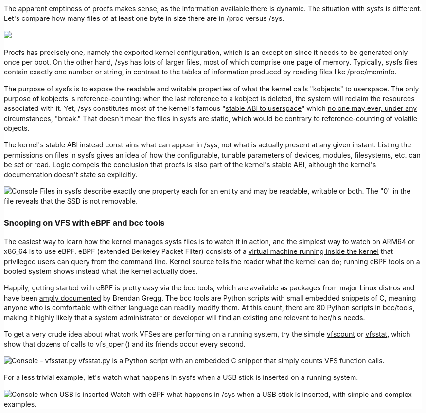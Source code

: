 The apparent emptiness of procfs makes sense, as the information available there is dynamic. The situation with sysfs is different. Let's compare how many files of at least one byte in size there are in /proc versus /sys.

![](https://opensource.com/sites/default/files/uploads/virtualfilesystems_6-filesize.png)

Procfs has precisely one, namely the exported kernel configuration, which is an exception since it needs to be generated only once per boot. On the other hand, /sys has lots of larger files, most of which comprise one page of memory. Typically, sysfs files contain exactly one number or string, in contrast to the tables of information produced by reading files like /proc/meminfo.

The purpose of sysfs is to expose the readable and writable properties of what the kernel calls "kobjects" to userspace. The only purpose of kobjects is reference-counting: when the last reference to a kobject is deleted, the system will reclaim the resources associated with it. Yet, /sys constitutes most of the kernel's famous "[stable ABI to userspace][19]" which [no one may ever, under any circumstances, "break."][20] That doesn't mean the files in sysfs are static, which would be contrary to reference-counting of volatile objects.

The kernel's stable ABI instead constrains what can appear in /sys, not what is actually present at any given instant. Listing the permissions on files in sysfs gives an idea of how the configurable, tunable parameters of devices, modules, filesystems, etc. can be set or read. Logic compels the conclusion that procfs is also part of the kernel's stable ABI, although the kernel's [documentation][19] doesn't state so explicitly.

![Console][21]
Files in sysfs describe exactly one property each for an entity and may be readable, writable or both. The "0" in the file reveals that the SSD is not removable.

### Snooping on VFS with eBPF and bcc tools

The easiest way to learn how the kernel manages sysfs files is to watch it in action, and the simplest way to watch on ARM64 or x86_64 is to use eBPF. eBPF (extended Berkeley Packet Filter) consists of a [virtual machine running inside the kernel][22] that privileged users can query from the command line. Kernel source tells the reader what the kernel can do; running eBPF tools on a booted system shows instead what the kernel actually does.

Happily, getting started with eBPF is pretty easy via the [bcc][23] tools, which are available as [packages from major Linux distros][24] and have been [amply documented][25] by Brendan Gregg. The bcc tools are Python scripts with small embedded snippets of C, meaning anyone who is comfortable with either language can readily modify them. At this count, [there are 80 Python scripts in bcc/tools][26], making it highly likely that a system administrator or developer will find an existing one relevant to her/his needs.

To get a very crude idea about what work VFSes are performing on a running system, try the simple [vfscount][27] or [vfsstat][28], which show that dozens of calls to vfs_open() and its friends occur every second.

![Console - vfsstat.py][29]
vfsstat.py is a Python script with an embedded C snippet that simply counts VFS function calls.

For a less trivial example, let's watch what happens in sysfs when a USB stick is inserted on a running system.

![Console when USB is inserted][30]
Watch with eBPF what happens in /sys when a USB stick is inserted, with simple and complex examples.


[#]: collector: (lujun9972)
[#]: translator: ( )
[#]: reviewer: ( )
[#]: publisher: ( )
[#]: url: ( )
[#]: subject: (Virtual filesystems in Linux: Why we need them and how they work)
[#]: via: (https://opensource.com/article/19/3/virtual-filesystems-linux)
[#]: author: (Alison Chariken )
[b]: https://github.com/lujun9972
[1]: https://www.pearson.com/us/higher-education/program/Love-Linux-Kernel-Development-3rd-Edition/PGM202532.html
[2]: http://cassandra.apache.org/
[3]: https://en.wikipedia.org/wiki/NoSQL
[4]: http://lwn.net/Articles/444910/
[5]: https://opensource.com/sites/default/files/uploads/virtualfilesystems_1-console.png (Console)
[6]: https://lwn.net/Articles/22355/
[7]: https://git.kernel.org/pub/scm/linux/kernel/git/torvalds/linux.git/tree/include/linux/fs.h
[8]: https://git.kernel.org/pub/scm/linux/kernel/git/torvalds/linux.git/tree/fs
[9]: https://opensource.com/sites/default/files/uploads/virtualfilesystems_2-shim-layer.png (How userspace accesses various types of filesystems)
[10]: https://lwn.net/Articles/774114/
[11]: https://opensource.com/sites/default/files/uploads/virtualfilesystems_3-crazy.jpg (Man with shocked expression)
[12]: https://wiki.archlinux.org/index.php/Tmpfs
[13]: http://man7.org/linux/man-pages/man8/sysctl.8.html
[14]: https://opensource.com/sites/default/files/uploads/virtualfilesystems_4-proc-meminfo.png (Console)
[15]: http://www-f1.ijs.si/~ramsak/km1/mermin.moon.pdf
[16]: https://en.wikiquote.org/wiki/David_Mermin
[17]: https://opensource.com/sites/default/files/uploads/virtualfilesystems_5-moon.jpg (Full moon)
[18]: https://commons.wikimedia.org/wiki/Moon#/media/File:Full_Moon_Luc_Viatour.jpg
[19]: https://git.kernel.org/pub/scm/linux/kernel/git/torvalds/linux.git/tree/Documentation/ABI/stable
[20]: https://lkml.org/lkml/2012/12/23/75
[21]: https://opensource.com/sites/default/files/uploads/virtualfilesystems_7-sysfs.png (Console)
[22]: https://events.linuxfoundation.org/sites/events/files/slides/bpf_collabsummit_2015feb20.pdf
[23]: https://github.com/iovisor/bcc
[24]: https://github.com/iovisor/bcc/blob/master/INSTALL.md
[25]: http://brendangregg.com/ebpf.html
[26]: https://github.com/iovisor/bcc/tree/master/tools
[27]: https://github.com/iovisor/bcc/blob/master/tools/vfscount_example.txt
[28]: https://github.com/iovisor/bcc/blob/master/tools/vfsstat.py
[29]: https://opensource.com/sites/default/files/uploads/virtualfilesystems_8-vfsstat.png (Console - vfsstat.py)
[30]: https://opensource.com/sites/default/files/uploads/virtualfilesystems_9-ebpf.png (Console when USB is inserted)
[31]: https://github.com/iovisor/bcc/blob/master/tools/trace_example.txt
[32]: https://events.static.linuxfound.org/sites/events/files/slides/bpf_collabsummit_2015feb20.pdf
[33]: http://northstar-www.dartmouth.edu/doc/solaris-forte/manuals/c/user_guide/cscope.html
[34]: https://git.kernel.org/pub/scm/linux/kernel/git/torvalds/linux.git/tree/block/genhd.c#n665
[35]: http://www.man7.org/linux/man-pages/man8/fsck.8.html
[36]: https://wiki.automotivelinux.org/_media/eg-rhsa/agl_referencehardwarespec_v0.1.0_20171018.pdf
[37]: https://elinux.org/images/1/1f/Read-only_rootfs.pdf
[38]: https://opensource.com/sites/default/files/uploads/virtualfilesystems_10-code.jpg (Photograph of a console)
[39]: https://www.meetup.com/ACCU-Bay-Area/events/drpmvfytlbqb/
[40]: http://man7.org/linux/man-pages/man8/mount.8.html
[41]: https://git.kernel.org/pub/scm/linux/kernel/git/torvalds/linux.git/tree/Documentation/filesystems/sharedsubtree.txt
[42]: https://coreos.com/os/docs/latest/kernel-modules.html
[43]: https://www.freedesktop.org/software/systemd/man/systemd-nspawn.html
[44]: https://opensource.com/sites/default/files/uploads/virtualfilesystems_11-system-nspawn.png (Console - system-nspawn invocation)
[45]: https://opensource.com/sites/default/files/uploads/virtualfilesystems_12-mountsnoop.png (Console - Running mountsnoop)
[46]: http://shallowsky.com/
[47]: http://eagercon.com/
[48]: https://www.socallinuxexpo.org/scale/17x/presentations/virtual-filesystems-why-we-need-them-and-how-they-work
[49]: https://www.socallinuxexpo.org/